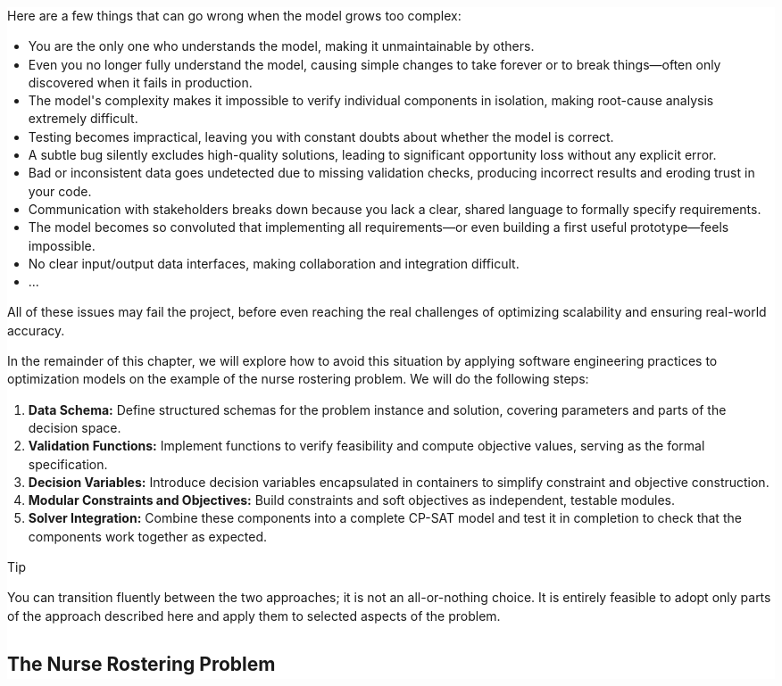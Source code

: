 

Here are a few things that can go wrong when the model grows too complex:

- You are the only one who understands the model, making it unmaintainable by
  others.
- Even you no longer fully understand the model, causing simple changes to take
  forever or to break things—often only discovered when it fails in production.
- The model's complexity makes it impossible to verify individual components in
  isolation, making root-cause analysis extremely difficult.
- Testing becomes impractical, leaving you with constant doubts about whether
  the model is correct.
- A subtle bug silently excludes high-quality solutions, leading to significant
  opportunity loss without any explicit error.
- Bad or inconsistent data goes undetected due to missing validation checks,
  producing incorrect results and eroding trust in your code.
- Communication with stakeholders breaks down because you lack a clear, shared
  language to formally specify requirements.
- The model becomes so convoluted that implementing all requirements—or even
  building a first useful prototype—feels impossible.
- No clear input/output data interfaces, making collaboration and integration
  difficult.
- ...



All of these issues may fail the project, before even reaching the real
challenges of optimizing scalability and ensuring real-world accuracy.



In the remainder of this chapter, we will explore how to avoid this situation by
applying software engineering practices to optimization models on the example of
the nurse rostering problem. We will do the following steps:

1. **Data Schema:** Define structured schemas for the problem instance and
   solution, covering parameters and parts of the decision space.
2. **Validation Functions:** Implement functions to verify feasibility and
   compute objective values, serving as the formal specification.
3. **Decision Variables:** Introduce decision variables encapsulated in
   containers to simplify constraint and objective construction.
4. **Modular Constraints and Objectives:** Build constraints and soft objectives
   as independent, testable modules.
5. **Solver Integration:** Combine these components into a complete CP-SAT model
   and test it in completion to check that the components work together as
   expected.



> [!TIP]
>
> You can transition fluently between the two approaches; it is not an
> all-or-nothing choice. It is entirely feasible to adopt only parts of the
> approach described here and apply them to selected aspects of the problem.

## The Nurse Rostering Problem
